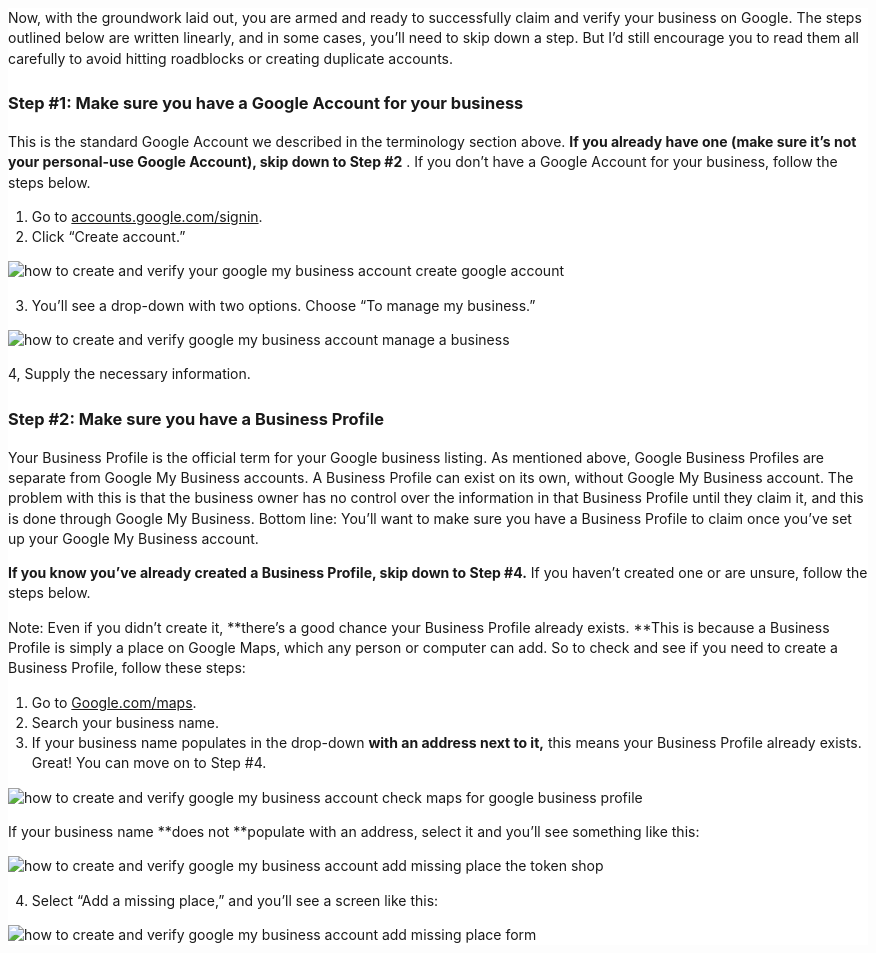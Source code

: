 Now, with the groundwork laid out, you are armed and ready to successfully claim and verify your business on Google. The steps outlined below are written linearly, and in some cases, you’ll need to skip down a step. But I’d still encourage you to read them all carefully to avoid hitting roadblocks or creating duplicate accounts.

### Step #1: Make sure you have a Google Account for your business

This is the standard Google Account we described in the terminology section above.  **If you already have one (make sure it’s not your personal-use Google Account), skip down to Step #2** . If you don’t have a Google Account for your business, follow the steps below.

1. Go to [accounts.google.com/signin](https://accounts.google.com/signin).
2. Click “Create account.”

![how to create and verify your google my business account create google account](https://www.wordstream.com/wp-content/uploads/2021/07/how20to20create20and20verify20your20google20my20business20account20create20google20account_1.png)

3. You’ll see a drop-down with two options. Choose “To manage my business.”

![how to create and verify google my business account manage a business](https://www.wordstream.com/wp-content/uploads/2021/07/how20to20create20and20verify20google20my20business20account20manage20a20business_0.png)

4, Supply the necessary information.

### Step #2: Make sure you have a Business Profile

Your Business Profile is the official term for your Google business listing. As mentioned above, Google Business Profiles are separate from Google My Business accounts. A Business Profile can exist on its own, without Google My Business account. The problem with this is that the business owner has no control over the information in that Business Profile until they claim it, and this is done through Google My Business. Bottom line: You’ll want to make sure you have a Business Profile to claim once you’ve set up your Google My Business account.

**If you know you’ve already created a Business Profile, skip down to Step #4.** If you haven’t created one or are unsure, follow the steps below.

Note: Even if you didn’t create it, **there’s a good chance your Business Profile already exists. **This is because a Business Profile is simply a place on Google Maps, which any person or computer can add. So to check and see if you need to create a Business Profile, follow these steps:

1. Go to [Google.com/maps](https://www.google.com/maps).
2. Search your business name.
3. If your business name populates in the drop-down **with an address next to it,** this means your Business Profile already exists. Great! You can move on to Step #4.

![how to create and verify google my business account check maps for google business profile](https://www.wordstream.com/wp-content/uploads/2021/07/how20to20create20and20verify20google20my20business20account20check20maps20for20google20business20profile_0.png)

If your business name **does not **populate with an address, select it and you’ll see something like this:

![how to create and verify google my business account add missing place the token shop](https://www.wordstream.com/wp-content/uploads/2021/07/how20to20create20and20verify20google20my20business20account20add20missing20place20the20token20shop_1-2.png)

4. Select “Add a missing place,” and you’ll see a screen like this:

![how to create and verify google my business account add missing place form](https://www.wordstream.com/wp-content/uploads/2021/07/how20to20create20and20verify20google20my20business20account20add20missing20place20form.png)
